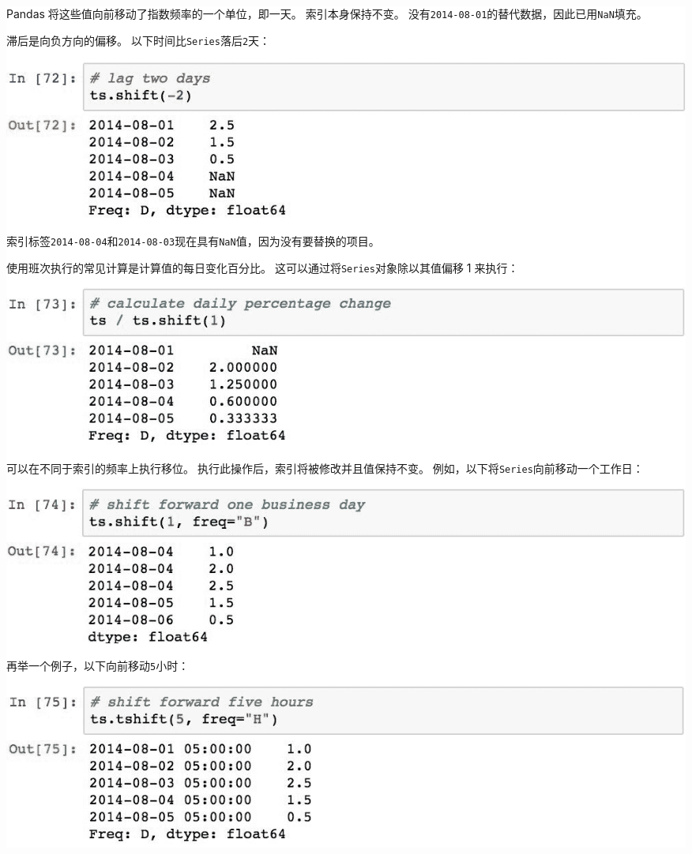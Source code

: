 Pandas 将这些值向前移动了指数频率的一个单位，即一天。 索引本身保持不变。 没有`2014-08-01`的替代数据，因此已用`NaN`填充。

滞后是向负方向的偏移。 以下时间比`Series`落后`2`天：

![](img/00683.jpeg)

索引标签`2014-08-04`和`2014-08-03`现在具有`NaN`值，因为没有要替换的项目。

使用班次执行的常见计算是计算值的每日变化百分比。 这可以通过将`Series`对象除以其值偏移 1 来执行：

![](img/00684.jpeg)

可以在不同于索引的频率上执行移位。 执行此操作后，索引将被修改并且值保持不变。 例如，以下将`Series`向前移动一个工作日：

![](img/00685.jpeg)

再举一个例子，以下向前移动`5`小时：

![](img/00686.jpeg)
